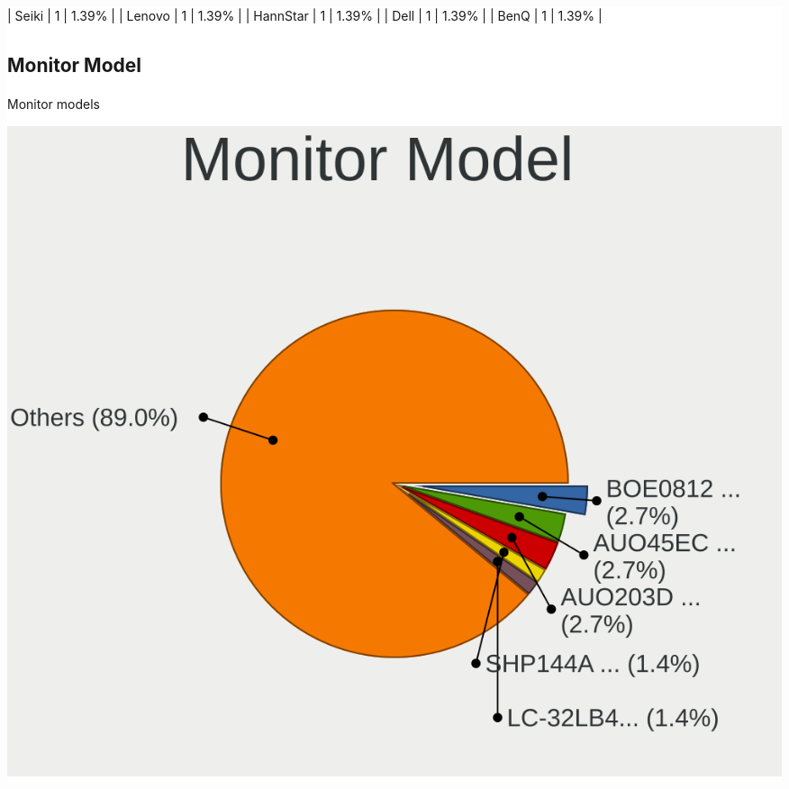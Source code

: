 | Seiki                   | 1         | 1.39%   |
| Lenovo                  | 1         | 1.39%   |
| HannStar                | 1         | 1.39%   |
| Dell                    | 1         | 1.39%   |
| BenQ                    | 1         | 1.39%   |

Monitor Model
-------------

Monitor models

![Monitor Model](./images/pie_chart/mon_model.svg)
